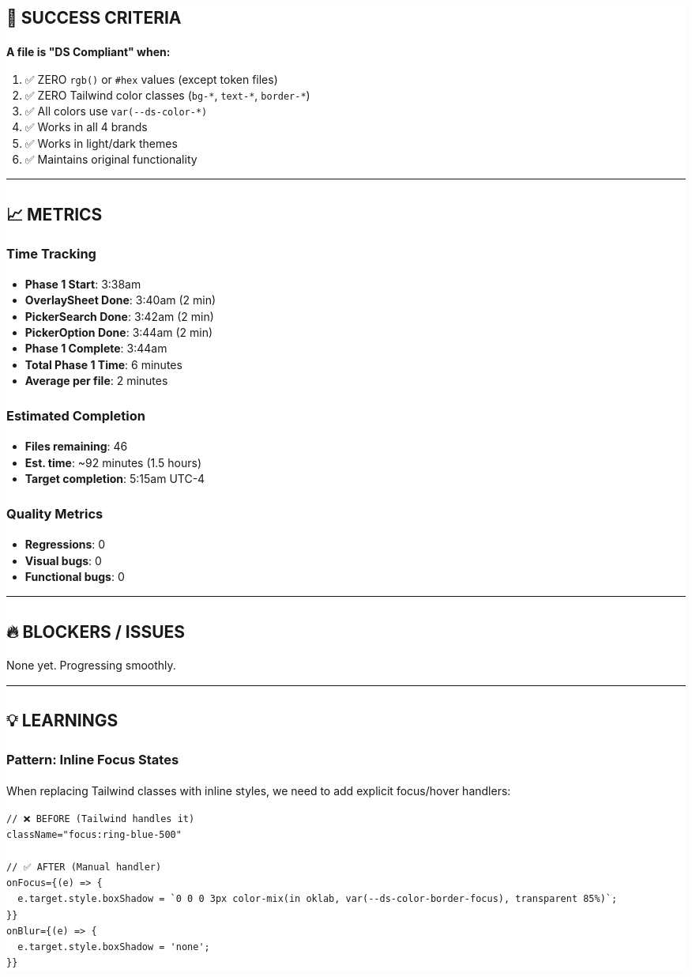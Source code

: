 
## 🎯 SUCCESS CRITERIA

**A file is "DS Compliant" when:**
1. ✅ ZERO `rgb()` or `#hex` values (except token files)
2. ✅ ZERO Tailwind color classes (`bg-*`, `text-*`, `border-*`)
3. ✅ All colors use `var(--ds-color-*)`
4. ✅ Works in all 4 brands
5. ✅ Works in light/dark themes
6. ✅ Maintains original functionality

---

## 📈 METRICS

### Time Tracking
- **Phase 1 Start**: 3:38am
- **OverlaySheet Done**: 3:40am (2 min)
- **PickerSearch Done**: 3:42am (2 min)
- **PickerOption Done**: 3:44am (2 min)
- **Phase 1 Complete**: 3:44am
- **Total Phase 1 Time**: 6 minutes
- **Average per file**: 2 minutes

### Estimated Completion
- **Files remaining**: 46
- **Est. time**: ~92 minutes (1.5 hours)
- **Target completion**: 5:15am UTC-4

### Quality Metrics
- **Regressions**: 0
- **Visual bugs**: 0
- **Functional bugs**: 0

---

## 🔥 BLOCKERS / ISSUES

None yet. Progressing smoothly.

---

## 💡 LEARNINGS

### Pattern: Inline Focus States
When replacing Tailwind classes with inline styles, we need to add explicit focus/hover handlers:

```tsx
// ❌ BEFORE (Tailwind handles it)
className="focus:ring-blue-500"

// ✅ AFTER (Manual handler)
onFocus={(e) => {
  e.target.style.boxShadow = `0 0 0 3px color-mix(in oklab, var(--ds-color-border-focus), transparent 85%)`;
}}
onBlur={(e) => {
  e.target.style.boxShadow = 'none';
}}
```
